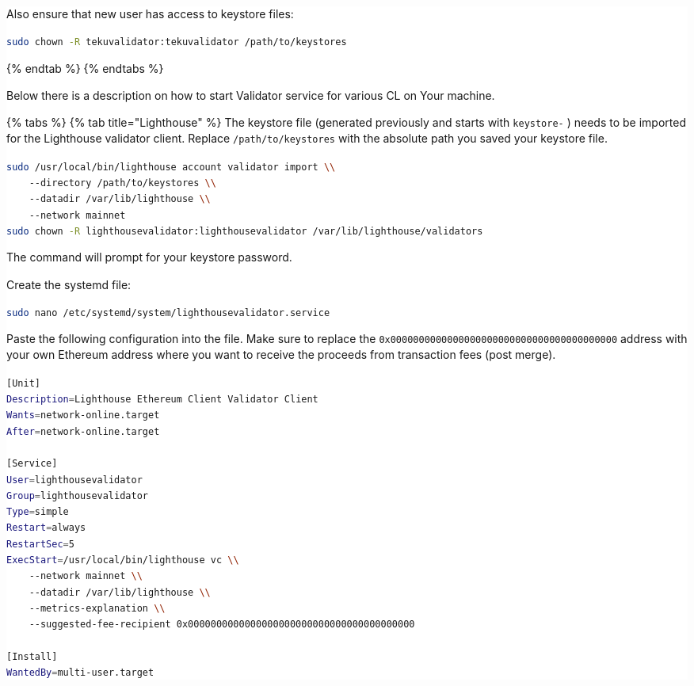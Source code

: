 Also ensure that new user has access to keystore files:

```bash
sudo chown -R tekuvalidator:tekuvalidator /path/to/keystores
```

{% endtab %}
{% endtabs %}

Below there is a description on how to start Validator service for various CL on Your machine.

{% tabs %}
{% tab title="Lighthouse" %}
The keystore file (generated previously and starts with `keystore-` ) needs to be imported for the Lighthouse validator
client. Replace `/path/to/keystores` with the absolute path you saved your keystore file.

```bash
sudo /usr/local/bin/lighthouse account validator import \\
    --directory /path/to/keystores \\
    --datadir /var/lib/lighthouse \\
    --network mainnet
sudo chown -R lighthousevalidator:lighthousevalidator /var/lib/lighthouse/validators
```

The command will prompt for your keystore password.

Create the systemd file:

```bash
sudo nano /etc/systemd/system/lighthousevalidator.service
```

Paste the following configuration into the file. Make sure to replace the `0x0000000000000000000000000000000000000000`
address with your own Ethereum address where you want to receive the proceeds from transaction fees (post merge).

```bash
[Unit]
Description=Lighthouse Ethereum Client Validator Client
Wants=network-online.target
After=network-online.target

[Service]
User=lighthousevalidator
Group=lighthousevalidator
Type=simple
Restart=always
RestartSec=5
ExecStart=/usr/local/bin/lighthouse vc \\
    --network mainnet \\
    --datadir /var/lib/lighthouse \\
    --metrics-explanation \\
    --suggested-fee-recipient 0x0000000000000000000000000000000000000000

[Install]
WantedBy=multi-user.target
```


[//]: # (TODO: fix this section)
[//]: # (![]&#40;</img/ScreenShot2022-06-15at4.30.51pm.png>&#41;)
[//]: # ({% endtab %})
[//]: # ()
[//]: # ({% tab title="Lighthouse" %})
[//]: # (Lighthouse logs should show something similar, saying that the node is synced.)
[//]: # ()
[//]: # (![]&#40;</img/ScreenShot2022-06-15at4.33.12pm.png>&#41;)
[//]: # ({% endtab %})
[//]: # ()
[//]: # ({% tab title="Teku" %})
[//]: # (<figure><img src="/img/2022-08-30_13h29_58 &#40;1&#41;.png" alt=""></img><figcaption></figcaption></figure>)
[//]: # ({% endtab %})
[//]: # ({% endtabs %})